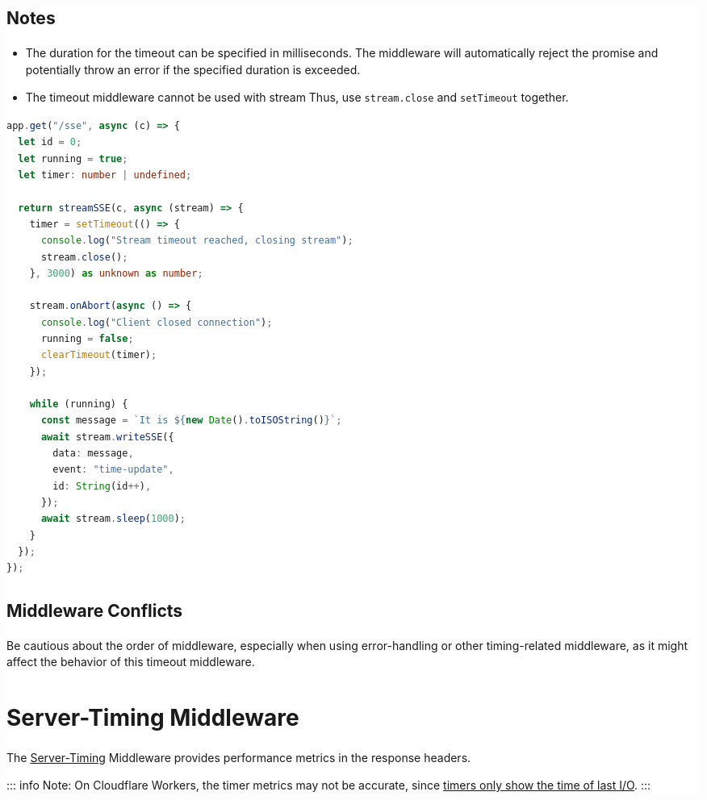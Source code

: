 ## Notes

- The duration for the timeout can be specified in milliseconds. The middleware will automatically reject the promise and potentially throw an error if the specified duration is exceeded.

- The timeout middleware cannot be used with stream Thus, use `stream.close` and `setTimeout` together.

```ts
app.get("/sse", async (c) => {
  let id = 0;
  let running = true;
  let timer: number | undefined;

  return streamSSE(c, async (stream) => {
    timer = setTimeout(() => {
      console.log("Stream timeout reached, closing stream");
      stream.close();
    }, 3000) as unknown as number;

    stream.onAbort(async () => {
      console.log("Client closed connection");
      running = false;
      clearTimeout(timer);
    });

    while (running) {
      const message = `It is ${new Date().toISOString()}`;
      await stream.writeSSE({
        data: message,
        event: "time-update",
        id: String(id++),
      });
      await stream.sleep(1000);
    }
  });
});
```

## Middleware Conflicts

Be cautious about the order of middleware, especially when using error-handling or other timing-related middleware, as it might affect the behavior of this timeout middleware.

# Server-Timing Middleware

The [Server-Timing](https://developer.mozilla.org/en-US/docs/Web/HTTP/Headers/Server-Timing) Middleware provides
performance metrics in the response headers.

::: info
Note: On Cloudflare Workers, the timer metrics may not be accurate,
since [timers only show the time of last I/O](https://developers.cloudflare.com/workers/learning/security-model/#step-1-disallow-timers-and-multi-threading).
:::
